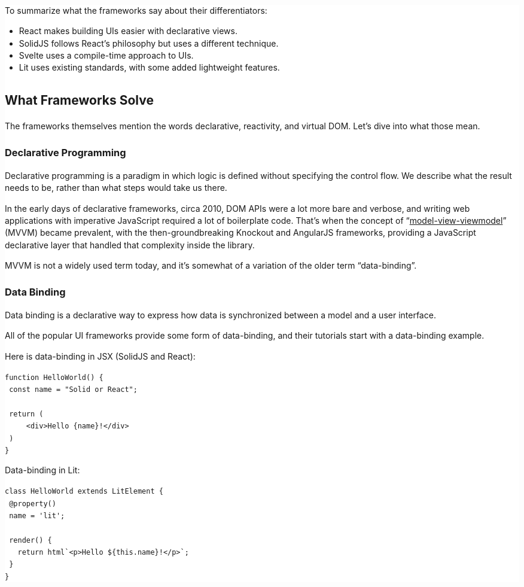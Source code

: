 To summarize what the frameworks say about their differentiators:

- React makes building UIs easier with declarative views.
- SolidJS follows React’s philosophy but uses a different technique.
- Svelte uses a compile-time approach to UIs.
- Lit uses existing standards, with some added lightweight features.

## What Frameworks Solve

The frameworks themselves mention the words declarative, reactivity, and virtual DOM. Let’s dive into what those mean.

### Declarative Programming

Declarative programming is a paradigm in which logic is defined without specifying the control flow. We describe what the result needs to be, rather than what steps would take us there.

In the early days of declarative frameworks, circa 2010, DOM APIs were a lot more bare and verbose, and writing web applications with imperative JavaScript required a lot of boilerplate code. That’s when the concept of “[model-view-viewmodel](https://en.wikipedia.org/wiki/Model%E2%80%93view%E2%80%93viewmodel)” (MVVM) became prevalent, with the then-groundbreaking Knockout and AngularJS frameworks, providing a JavaScript declarative layer that handled that complexity inside the library.

MVVM is not a widely used term today, and it’s somewhat of a variation of the older term “data-binding”.

### Data Binding

Data binding is a declarative way to express how data is synchronized between a model and a user interface.

All of the popular UI frameworks provide some form of data-binding, and their tutorials start with a data-binding example.

Here is data-binding in JSX (SolidJS and React):

<pre><code class="language-javascript">function HelloWorld() {
 const name = "Solid or React";

 return (
     &lt;div&gt;Hello {name}!&lt;/div&gt;
 )
}
</code></pre>

Data-binding in Lit:

<pre><code class="language-javascript">class HelloWorld extends LitElement {
 @property()
 name = 'lit';

 render() {
   return html`&lt;p&gt;Hello ${this.name}!&lt;/p&gt;`;
 }
}
</code></pre>
